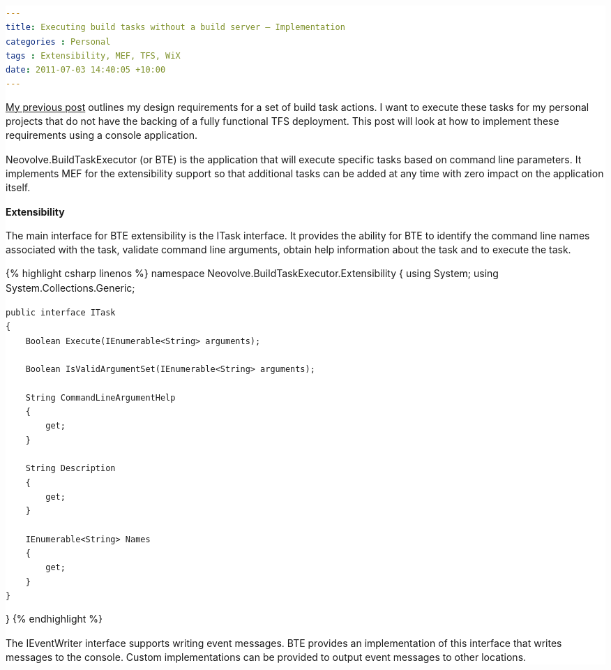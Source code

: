 ```yaml
---
title: Executing build tasks without a build server – Implementation
categories : Personal
tags : Extensibility, MEF, TFS, WiX
date: 2011-07-03 14:40:05 +10:00
---
```


[My previous post][0] outlines my design requirements for a set of build task actions. I want to execute these tasks for my personal projects that do not have the backing of a fully functional TFS deployment. This post will look at how to implement these requirements using a console application.

Neovolve.BuildTaskExecutor (or BTE) is the application that will execute specific tasks based on command line parameters. It implements MEF for the extensibility support so that additional tasks can be added at any time with zero impact on the application itself. 

**Extensibility**

The main interface for BTE extensibility is the ITask interface. It provides the ability for BTE to identify the command line names associated with the task, validate command line arguments, obtain help information about the task and to execute the task.

{% highlight csharp linenos %}
namespace Neovolve.BuildTaskExecutor.Extensibility
{
    using System;
    using System.Collections.Generic;
    
    public interface ITask
    {
        Boolean Execute(IEnumerable<String> arguments);
    
        Boolean IsValidArgumentSet(IEnumerable<String> arguments);
    
        String CommandLineArgumentHelp
        {
            get;
        }
    
        String Description
        {
            get;
        }
    
        IEnumerable<String> Names
        {
            get;
        }
    }
}
{% endhighlight %}

The IEventWriter interface supports writing event messages. BTE provides an implementation of this interface that writes messages to the console. Custom implementations can be provided to output event messages to other locations.


[0]: /post/2011/07/01/Executing-build-tasks-without-a-build-server-%E2%80%93-Design.aspx